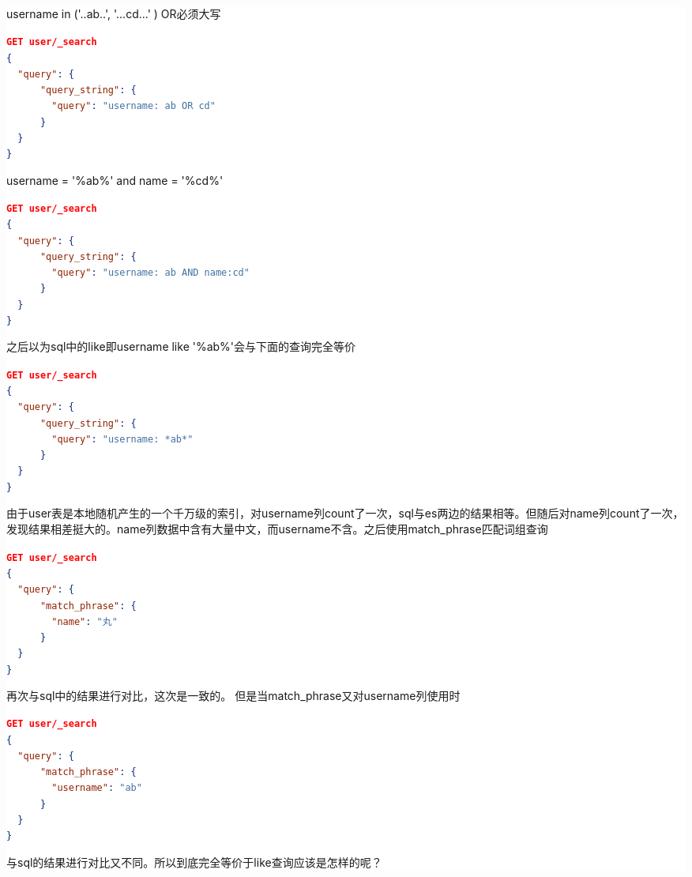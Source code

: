 username in ('..ab..', '...cd...' )
OR必须大写
````json
GET user/_search
{
  "query": {
      "query_string": {
        "query": "username: ab OR cd"
      }
  }
}
````
username = '%ab%' and name = '%cd%'
````json
GET user/_search
{
  "query": {
      "query_string": {
        "query": "username: ab AND name:cd"
      }
  }
}
````
之后以为sql中的like即username like '%ab%'会与下面的查询完全等价
````json
GET user/_search
{
  "query": {
      "query_string": {
        "query": "username: *ab*"
      }
  }
}
````
由于user表是本地随机产生的一个千万级的索引，对username列count了一次，sql与es两边的结果相等。但随后对name列count了一次，发现结果相差挺大的。name列数据中含有大量中文，而username不含。之后使用match_phrase匹配词组查询
````json
GET user/_search
{
  "query": {
      "match_phrase": {
        "name": "丸"
      }
  }
}
````
再次与sql中的结果进行对比，这次是一致的。
但是当match_phrase又对username列使用时
````json
GET user/_search
{
  "query": {
      "match_phrase": {
        "username": "ab"
      }
  }
}
````
与sql的结果进行对比又不同。所以到底完全等价于like查询应该是怎样的呢？
